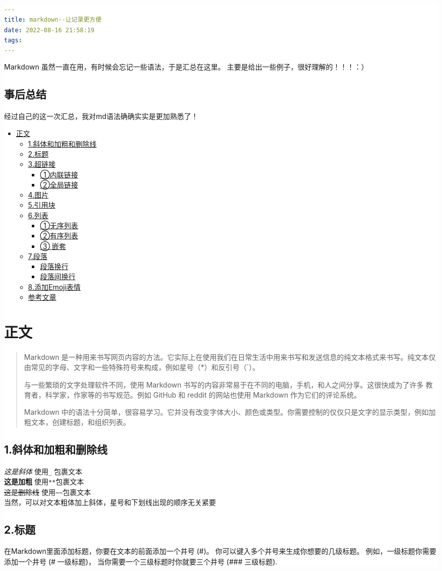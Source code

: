```yaml
---
title: markdown--让记录更方便
date: 2022-08-16 21:58:19
tags: 
---
```


Markdown 虽然一直在用，有时候会忘记一些语法，于是汇总在这里。
主要是给出一些例子，很好理解的！！！：）



## 事后总结

经过自己的这一次汇总，我对md语法确确实实是更加熟悉了！

- [正文](#正文)
  - [1.斜体和加粗和删除线](#1斜体和加粗和删除线)
  - [2.标题](#2标题)
  - [3.超链接](#3超链接)
    - [①内联链接](#内联链接)
    - [②全局链接](#全局链接)
  - [4.图片](#4图片)
  - [5.引用块](#5引用块)
  - [6.列表](#6列表)
    - [①无序列表](#无序列表)
    - [②有序列表](#有序列表)
    - [③ 嵌套](#-嵌套)
  - [7.段落](#7段落)
    - [段落换行](#段落换行)
    - [段落间换行](#段落间换行)
  - [8.添加Emoji表情](#8添加emoji表情)
  - [参考文章](#参考文章)

# 正文
>Markdown 是一种用来书写网页内容的方法。它实际上在使用我们在日常生活中用来书写和发送信息的纯文本格式来书写。纯文本仅由常见的字母、文字和一些特殊符号来构成，例如星号（\*）和反引号（`）。
>
>与一些繁琐的文字处理软件不同，使用 Markdown 书写的内容非常易于在不同的电脑，手机，和人之间分享。这很快成为了许多 教育者，科学家，作家等的书写规范。例如 GitHub 和 reddit 的网站也使用 Markdown 作为它们的评论系统。
>
>Markdown 中的语法十分简单，很容易学习。它并没有改变字体大小、颜色或类型。你需要控制的仅仅只是文字的显示类型，例如加粗文本，创建标题，和组织列表。


## 1.斜体和加粗和删除线

_这是斜体_  使用`_` 包裹文本  
**这是加粗** 使用`**`包裹文本  
~~这是删除线~~ 使用`~~`包裹文本  
当然，可以对文本粗体加上斜体，星号和下划线出现的顺序无关紧要

## 2.标题
在Markdown里面添加标题，你要在文本的前面添加一个井号 (#)。 你可以键入多个井号来生成你想要的几级标题。 例如，一级标题你需要添加一个井号 (# 一级标题)， 当你需要一个三级标题时你就要三个井号 (### 三级标题).

